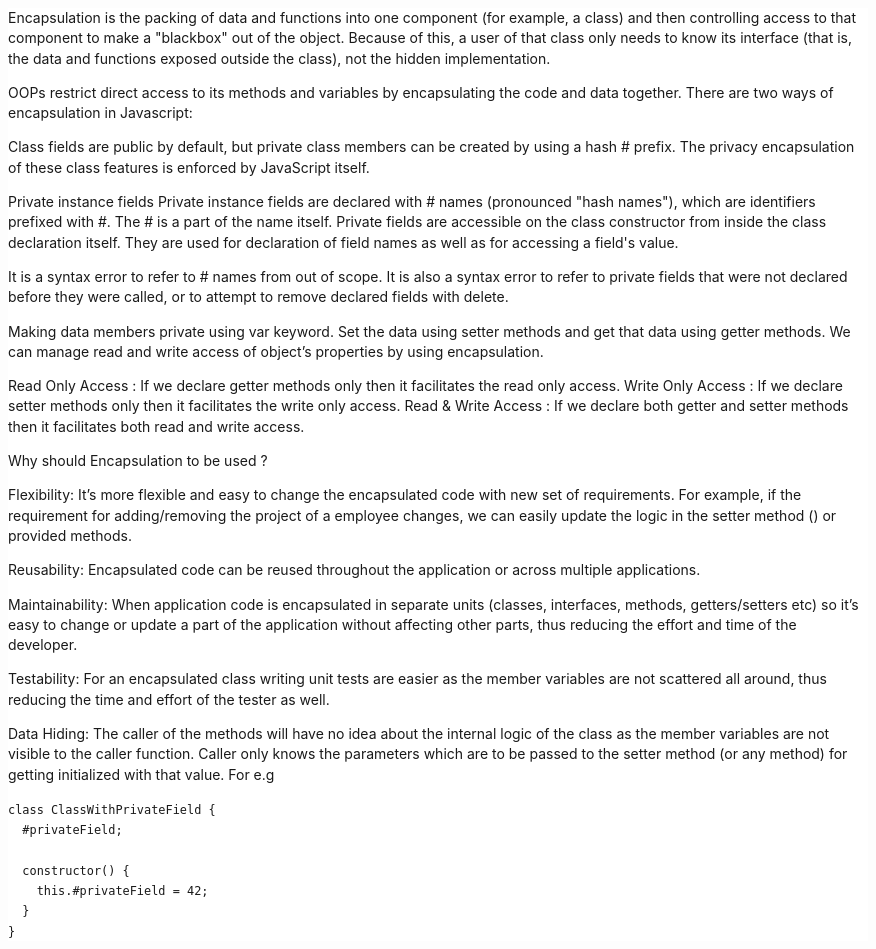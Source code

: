 Encapsulation is the packing of data and functions into one component (for example, a class) and then controlling access to that component to make a "blackbox" out of the object. Because of this, a user of that class only needs to know its interface (that is, the data and functions exposed outside the class), not the hidden implementation.

OOPs restrict direct access to its methods and variables by encapsulating the code and data together. There are two ways of encapsulation in Javascript:

Class fields are public by default, but private class members can be created by using a hash # prefix. The privacy encapsulation of these class features is enforced by JavaScript itself.

Private instance fields Private instance fields are declared with # names (pronounced "hash names"), which are identifiers prefixed with #. The # is a part of the name itself. Private fields are accessible on the class constructor from inside the class declaration itself. They are used for declaration of field names as well as for accessing a field's value.

It is a syntax error to refer to # names from out of scope. It is also a syntax error to refer to private fields that were not declared before they were called, or to attempt to remove declared fields with delete.

Making data members private using var keyword. Set the data using setter methods and get that data using getter methods. We can manage read and write access of object’s properties by using encapsulation.

Read Only Access : If we declare getter methods only then it facilitates the read only access. Write Only Access : If we declare setter methods only then it facilitates the write only access. Read & Write Access : If we declare both getter and setter methods then it facilitates both read and write access.

Why should Encapsulation to be used ?

Flexibility: It’s more flexible and easy to change the encapsulated code with new set of requirements. For example, if the requirement for adding/removing the project of a employee changes, we can easily update the logic in the setter method () or provided methods.

Reusability: Encapsulated code can be reused throughout the application or across multiple applications.

Maintainability: When application code is encapsulated in separate units (classes, interfaces, methods, getters/setters etc) so it’s easy to change or update a part of the application without affecting other parts, thus reducing the effort and time of the developer.

Testability: For an encapsulated class writing unit tests are easier as the member variables are not scattered all around, thus reducing the time and effort of the tester as well.

Data Hiding: The caller of the methods will have no idea about the internal logic of the class as the member variables are not visible to the caller function. Caller only knows the parameters which are to be passed to the setter method (or any method) for getting initialized with that value. For e.g


    class ClassWithPrivateField {
      #privateField;

      constructor() {
        this.#privateField = 42;
      }
    }
